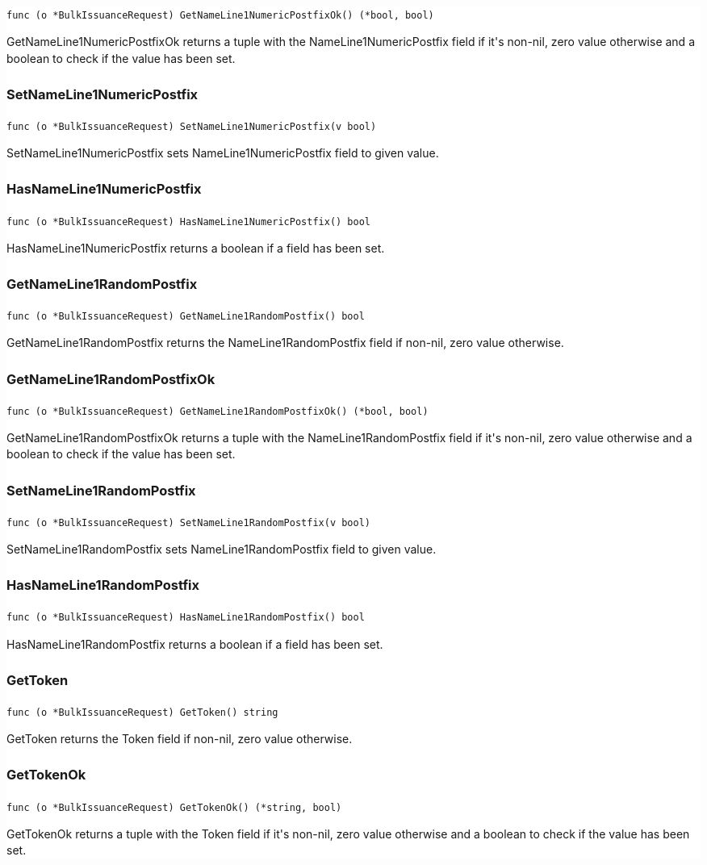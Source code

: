 `func (o *BulkIssuanceRequest) GetNameLine1NumericPostfixOk() (*bool, bool)`

GetNameLine1NumericPostfixOk returns a tuple with the NameLine1NumericPostfix field if it's non-nil, zero value otherwise
and a boolean to check if the value has been set.

### SetNameLine1NumericPostfix

`func (o *BulkIssuanceRequest) SetNameLine1NumericPostfix(v bool)`

SetNameLine1NumericPostfix sets NameLine1NumericPostfix field to given value.

### HasNameLine1NumericPostfix

`func (o *BulkIssuanceRequest) HasNameLine1NumericPostfix() bool`

HasNameLine1NumericPostfix returns a boolean if a field has been set.

### GetNameLine1RandomPostfix

`func (o *BulkIssuanceRequest) GetNameLine1RandomPostfix() bool`

GetNameLine1RandomPostfix returns the NameLine1RandomPostfix field if non-nil, zero value otherwise.

### GetNameLine1RandomPostfixOk

`func (o *BulkIssuanceRequest) GetNameLine1RandomPostfixOk() (*bool, bool)`

GetNameLine1RandomPostfixOk returns a tuple with the NameLine1RandomPostfix field if it's non-nil, zero value otherwise
and a boolean to check if the value has been set.

### SetNameLine1RandomPostfix

`func (o *BulkIssuanceRequest) SetNameLine1RandomPostfix(v bool)`

SetNameLine1RandomPostfix sets NameLine1RandomPostfix field to given value.

### HasNameLine1RandomPostfix

`func (o *BulkIssuanceRequest) HasNameLine1RandomPostfix() bool`

HasNameLine1RandomPostfix returns a boolean if a field has been set.

### GetToken

`func (o *BulkIssuanceRequest) GetToken() string`

GetToken returns the Token field if non-nil, zero value otherwise.

### GetTokenOk

`func (o *BulkIssuanceRequest) GetTokenOk() (*string, bool)`

GetTokenOk returns a tuple with the Token field if it's non-nil, zero value otherwise
and a boolean to check if the value has been set.

